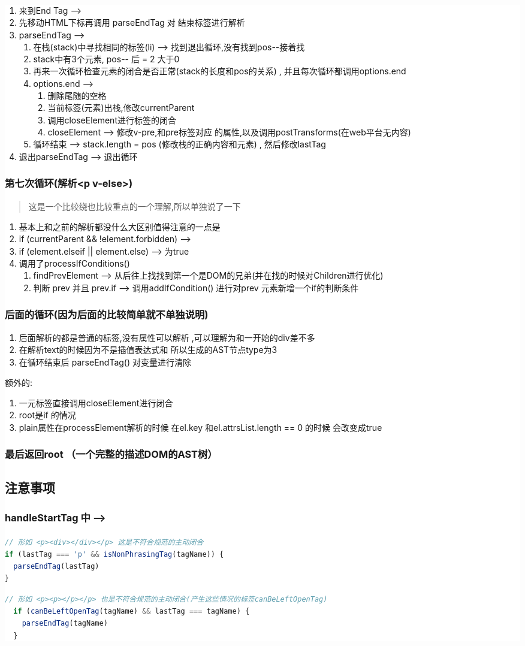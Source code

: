 1. 来到End Tag -->
2. 先移动HTML下标再调用 parseEndTag 对 结束标签进行解析
3. parseEndTag -->
   1. 在栈(stack)中寻找相同的标签(li) --> 找到退出循环,没有找到pos--接着找
   2. stack中有3个元素, pos-- 后 = 2 大于0
   3. 再来一次循环检查元素的闭合是否正常(stack的长度和pos的关系) , 并且每次循环都调用options.end
   4. options.end --> 
      1. 删除尾随的空格
      2. 当前标签(元素)出栈,修改currentParent
      3. 调用closeElement进行标签的闭合
      4. closeElement --> 修改v-pre,和pre标签对应 的属性,以及调用postTransforms(在web平台无内容)
   5. 循环结束 --> stack.length = pos (修改栈的正确内容和元素) , 然后修改lastTag
4. 退出parseEndTag --> 退出循环

### 第七次循环(解析\<p v-else>)

> 这是一个比较绕也比较重点的一个理解,所以单独说了一下

1. 基本上和之前的解析都没什么大区别值得注意的一点是
2. if (currentParent && !element.forbidden) -->
3. if (element.elseif || element.else)  --> 为true
4. 调用了processIfConditions()
   1. findPrevElement --> 从后往上找找到第一个是DOM的兄弟(并在找的时候对Children进行优化)
   2. 判断 prev 并且 prev.if  --> 调用addIfCondition() 进行对prev 元素新增一个if的判断条件

### 后面的循环(因为后面的比较简单就不单独说明)

1. 后面解析的都是普通的标签,没有属性可以解析 ,可以理解为和一开始的div差不多
2. 在解析text的时候因为不是插值表达式和 所以生成的AST节点type为3
3. 在循环结束后 parseEndTag() 对变量进行清除

额外的:

1. 一元标签直接调用closeElement进行闭合
2. root是if 的情况
3. plain属性在processElement解析的时候 在el.key 和el.attrsList.length == 0 的时候 会改变成true

### 最后返回root （一个完整的描述DOM的AST树）

## 注意事项

### handleStartTag 中 -->

```js
// 形如 <p><div></div></p> 这是不符合规范的主动闭合
if (lastTag === 'p' && isNonPhrasingTag(tagName)) {
  parseEndTag(lastTag)
}
```

```js
// 形如 <p><p></p></p> 也是不符合规范的主动闭合(产生这些情况的标签canBeLeftOpenTag)
  if (canBeLeftOpenTag(tagName) && lastTag === tagName) {
    parseEndTag(tagName)
  }
```
